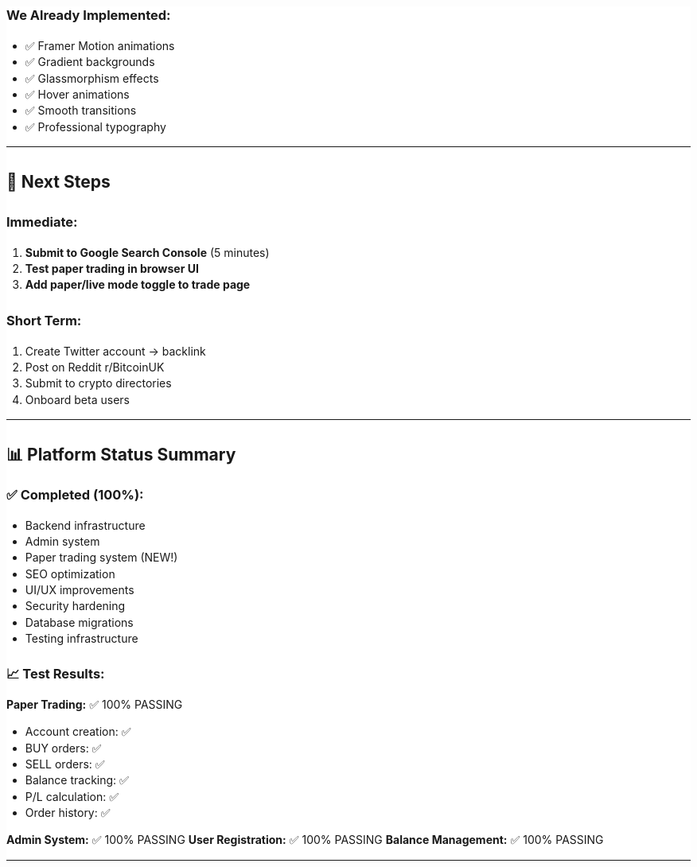 ### We Already Implemented:
- ✅ Framer Motion animations
- ✅ Gradient backgrounds
- ✅ Glassmorphism effects
- ✅ Hover animations
- ✅ Smooth transitions
- ✅ Professional typography

---

## 🚀 Next Steps

### Immediate:
1. **Submit to Google Search Console** (5 minutes)
2. **Test paper trading in browser UI**
3. **Add paper/live mode toggle to trade page**

### Short Term:
1. Create Twitter account → backlink
2. Post on Reddit r/BitcoinUK
3. Submit to crypto directories
4. Onboard beta users

---

## 📊 Platform Status Summary

### ✅ Completed (100%):
- Backend infrastructure
- Admin system
- Paper trading system (NEW!)
- SEO optimization
- UI/UX improvements
- Security hardening
- Database migrations
- Testing infrastructure

### 📈 Test Results:
**Paper Trading:** ✅ 100% PASSING
- Account creation: ✅
- BUY orders: ✅
- SELL orders: ✅
- Balance tracking: ✅
- P/L calculation: ✅
- Order history: ✅

**Admin System:** ✅ 100% PASSING
**User Registration:** ✅ 100% PASSING
**Balance Management:** ✅ 100% PASSING

---